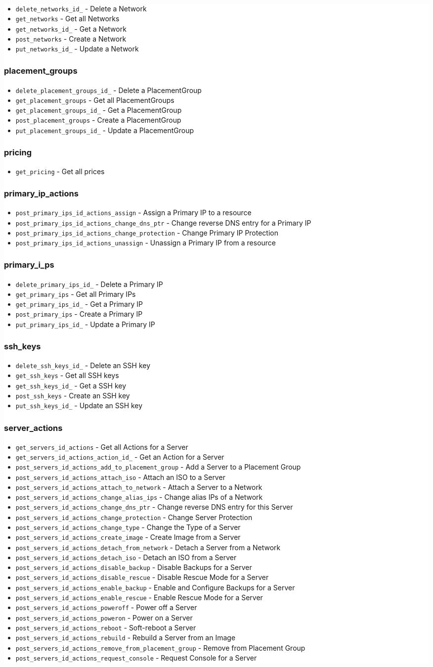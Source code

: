 * `delete_networks_id_` - Delete a Network
* `get_networks` - Get all Networks
* `get_networks_id_` - Get a Network
* `post_networks` - Create a Network
* `put_networks_id_` - Update a Network

### placement_groups

* `delete_placement_groups_id_` - Delete a PlacementGroup
* `get_placement_groups` - Get all PlacementGroups
* `get_placement_groups_id_` - Get a PlacementGroup
* `post_placement_groups` - Create a PlacementGroup
* `put_placement_groups_id_` - Update a PlacementGroup

### pricing

* `get_pricing` - Get all prices

### primary_ip_actions

* `post_primary_ips_id_actions_assign` - Assign a Primary IP to a resource
* `post_primary_ips_id_actions_change_dns_ptr` - Change reverse DNS entry for a Primary IP
* `post_primary_ips_id_actions_change_protection` - Change Primary IP Protection
* `post_primary_ips_id_actions_unassign` - Unassign a Primary IP from a resource

### primary_i_ps

* `delete_primary_ips_id_` - Delete a Primary IP
* `get_primary_ips` - Get all Primary IPs
* `get_primary_ips_id_` - Get a Primary IP
* `post_primary_ips` - Create a Primary IP
* `put_primary_ips_id_` - Update a Primary IP

### ssh_keys

* `delete_ssh_keys_id_` - Delete an SSH key
* `get_ssh_keys` - Get all SSH keys
* `get_ssh_keys_id_` - Get a SSH key
* `post_ssh_keys` - Create an SSH key
* `put_ssh_keys_id_` - Update an SSH key

### server_actions

* `get_servers_id_actions` - Get all Actions for a Server
* `get_servers_id_actions_action_id_` - Get an Action for a Server
* `post_servers_id_actions_add_to_placement_group` - Add a Server to a Placement Group
* `post_servers_id_actions_attach_iso` - Attach an ISO to a Server
* `post_servers_id_actions_attach_to_network` - Attach a Server to a Network
* `post_servers_id_actions_change_alias_ips` - Change alias IPs of a Network
* `post_servers_id_actions_change_dns_ptr` - Change reverse DNS entry for this Server
* `post_servers_id_actions_change_protection` - Change Server Protection
* `post_servers_id_actions_change_type` - Change the Type of a Server
* `post_servers_id_actions_create_image` - Create Image from a Server
* `post_servers_id_actions_detach_from_network` - Detach a Server from a Network
* `post_servers_id_actions_detach_iso` - Detach an ISO from a Server
* `post_servers_id_actions_disable_backup` - Disable Backups for a Server
* `post_servers_id_actions_disable_rescue` - Disable Rescue Mode for a Server
* `post_servers_id_actions_enable_backup` - Enable and Configure Backups for a Server
* `post_servers_id_actions_enable_rescue` - Enable Rescue Mode for a Server
* `post_servers_id_actions_poweroff` - Power off a Server
* `post_servers_id_actions_poweron` - Power on a Server
* `post_servers_id_actions_reboot` - Soft-reboot a Server
* `post_servers_id_actions_rebuild` - Rebuild a Server from an Image
* `post_servers_id_actions_remove_from_placement_group` - Remove from Placement Group
* `post_servers_id_actions_request_console` - Request Console for a Server